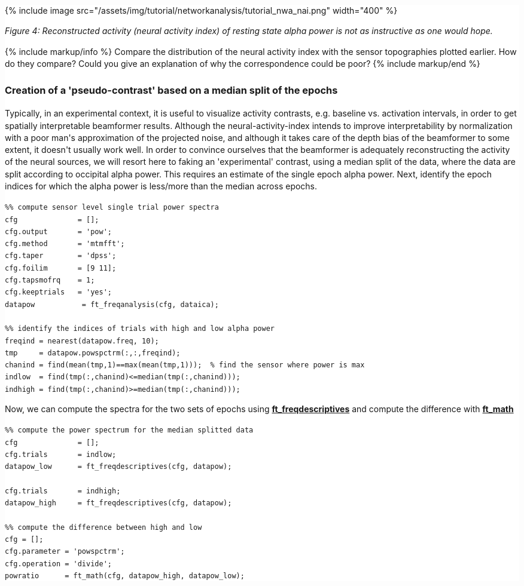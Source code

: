 {% include image src="/assets/img/tutorial/networkanalysis/tutorial_nwa_nai.png" width="400" %}

_Figure 4: Reconstructed activity (neural activity index) of resting state alpha power is not as instructive as one would hope._

{% include markup/info %}
Compare the distribution of the neural activity index with the sensor topographies plotted earlier. How do they compare? Could you give an explanation of why the correspondence could be poor?
{% include markup/end %}

### Creation of a 'pseudo-contrast' based on a median split of the epochs

Typically, in an experimental context, it is useful to visualize activity contrasts, e.g. baseline vs. activation intervals, in order to get spatially interpretable beamformer results. Although the neural-activity-index intends to improve interpretability by normalization with a poor man's approximation of the projected noise, and although it takes care of the depth bias of the beamformer to some extent, it doesn't usually work well. In order to convince ourselves that the beamformer is adequately reconstructing the activity of the neural sources, we will resort here to faking an 'experimental' contrast, using a median split of the data, where the data are split according to occipital alpha power. This requires an estimate of the single epoch alpha power. Next, identify the epoch indices for which the alpha power is less/more than the median across epochs.

    %% compute sensor level single trial power spectra
    cfg              = [];
    cfg.output       = 'pow';
    cfg.method       = 'mtmfft';
    cfg.taper        = 'dpss';
    cfg.foilim       = [9 11];
    cfg.tapsmofrq    = 1;
    cfg.keeptrials   = 'yes';
    datapow           = ft_freqanalysis(cfg, dataica);

    %% identify the indices of trials with high and low alpha power
    freqind = nearest(datapow.freq, 10);
    tmp     = datapow.powspctrm(:,:,freqind);
    chanind = find(mean(tmp,1)==max(mean(tmp,1)));  % find the sensor where power is max
    indlow  = find(tmp(:,chanind)<=median(tmp(:,chanind)));
    indhigh = find(tmp(:,chanind)>=median(tmp(:,chanind)));

Now, we can compute the spectra for the two sets of epochs using **[ft_freqdescriptives](https://github.com/fieldtrip/fieldtrip/blob/release/ft_freqdescriptives.m)** and compute the difference with **[ft_math](https://github.com/fieldtrip/fieldtrip/blob/release/ft_math.m)**

    %% compute the power spectrum for the median splitted data
    cfg              = [];
    cfg.trials       = indlow;
    datapow_low      = ft_freqdescriptives(cfg, datapow);

    cfg.trials       = indhigh;
    datapow_high     = ft_freqdescriptives(cfg, datapow);

    %% compute the difference between high and low
    cfg = [];
    cfg.parameter = 'powspctrm';
    cfg.operation = 'divide';
    powratio      = ft_math(cfg, datapow_high, datapow_low);
